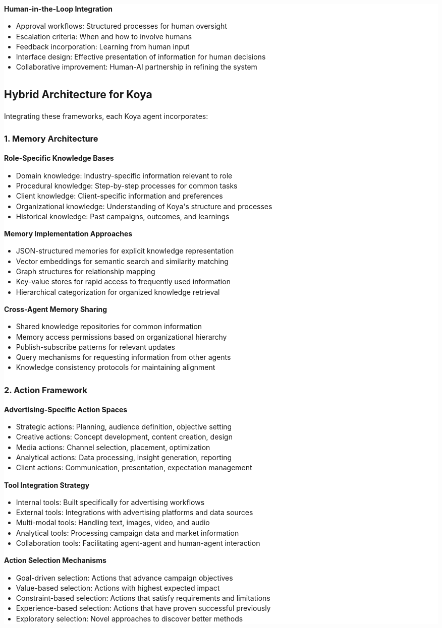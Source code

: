**Human-in-the-Loop Integration**
- Approval workflows: Structured processes for human oversight
- Escalation criteria: When and how to involve humans
- Feedback incorporation: Learning from human input
- Interface design: Effective presentation of information for human decisions
- Collaborative improvement: Human-AI partnership in refining the system

## Hybrid Architecture for Koya

Integrating these frameworks, each Koya agent incorporates:

### 1. Memory Architecture

**Role-Specific Knowledge Bases**
- Domain knowledge: Industry-specific information relevant to role
- Procedural knowledge: Step-by-step processes for common tasks
- Client knowledge: Client-specific information and preferences
- Organizational knowledge: Understanding of Koya's structure and processes
- Historical knowledge: Past campaigns, outcomes, and learnings

**Memory Implementation Approaches**
- JSON-structured memories for explicit knowledge representation
- Vector embeddings for semantic search and similarity matching
- Graph structures for relationship mapping
- Key-value stores for rapid access to frequently used information
- Hierarchical categorization for organized knowledge retrieval

**Cross-Agent Memory Sharing**
- Shared knowledge repositories for common information
- Memory access permissions based on organizational hierarchy
- Publish-subscribe patterns for relevant updates
- Query mechanisms for requesting information from other agents
- Knowledge consistency protocols for maintaining alignment

### 2. Action Framework

**Advertising-Specific Action Spaces**
- Strategic actions: Planning, audience definition, objective setting
- Creative actions: Concept development, content creation, design
- Media actions: Channel selection, placement, optimization
- Analytical actions: Data processing, insight generation, reporting
- Client actions: Communication, presentation, expectation management

**Tool Integration Strategy**
- Internal tools: Built specifically for advertising workflows
- External tools: Integrations with advertising platforms and data sources
- Multi-modal tools: Handling text, images, video, and audio
- Analytical tools: Processing campaign data and market information
- Collaboration tools: Facilitating agent-agent and human-agent interaction

**Action Selection Mechanisms**
- Goal-driven selection: Actions that advance campaign objectives
- Value-based selection: Actions with highest expected impact
- Constraint-based selection: Actions that satisfy requirements and limitations
- Experience-based selection: Actions that have proven successful previously
- Exploratory selection: Novel approaches to discover better methods
